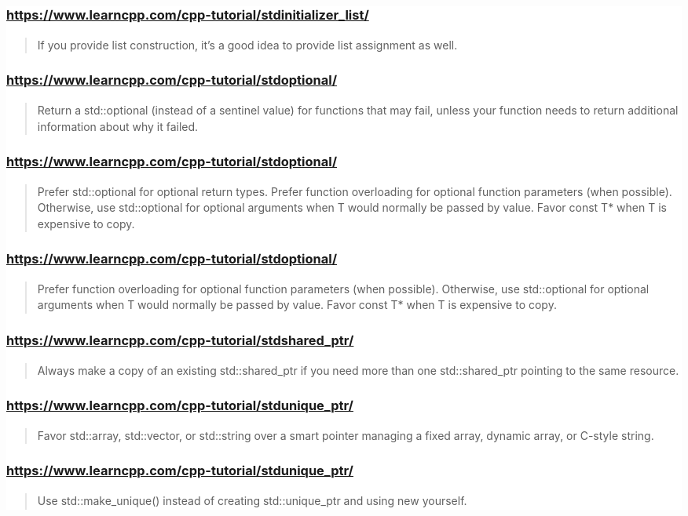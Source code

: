 ### https://www.learncpp.com/cpp-tutorial/stdinitializer_list/

> If you provide list construction, it’s a good idea to provide list assignment as well.

### https://www.learncpp.com/cpp-tutorial/stdoptional/

> Return a
std::optional
(instead of a sentinel value) for functions that may fail, unless your function needs to return additional information about why it failed.

### https://www.learncpp.com/cpp-tutorial/stdoptional/

> Prefer
std::optional
for optional return types.
Prefer function overloading for optional function parameters (when possible). Otherwise, use
std::optional<T>
for optional arguments when
T
would normally be passed by value. Favor
const T*
when
T
is expensive to copy.

### https://www.learncpp.com/cpp-tutorial/stdoptional/

> Prefer function overloading for optional function parameters (when possible). Otherwise, use
std::optional<T>
for optional arguments when
T
would normally be passed by value. Favor
const T*
when
T
is expensive to copy.

### https://www.learncpp.com/cpp-tutorial/stdshared_ptr/

> Always make a copy of an existing std::shared_ptr if you need more than one std::shared_ptr pointing to the same resource.

### https://www.learncpp.com/cpp-tutorial/stdunique_ptr/

> Favor std::array, std::vector, or std::string over a smart pointer managing a fixed array, dynamic array, or C-style string.

### https://www.learncpp.com/cpp-tutorial/stdunique_ptr/

> Use std::make_unique() instead of creating std::unique_ptr and using new yourself.
